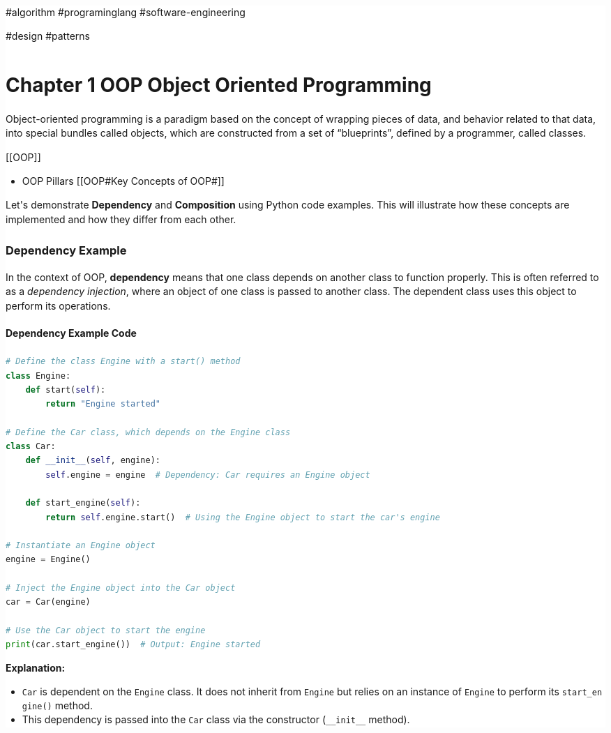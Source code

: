 #algorithm 
#programinglang 
#software-engineering 

#design
#patterns
# Chapter 1 OOP Object Oriented Programming

Object-oriented programming is a paradigm based on the concept of wrapping pieces of data, and behavior related to that  data, into special bundles called objects, which are constructed from a set of “blueprints”, defined by a programmer, called  classes. 

[[OOP]]

- OOP Pillars [[OOP#Key Concepts of OOP#]]

Let's demonstrate **Dependency** and **Composition** using Python code examples. This will illustrate how these concepts are implemented and how they differ from each other.

### Dependency Example
In the context of OOP, **dependency** means that one class depends on another class to function properly. This is often referred to as a *dependency injection*, where an object of one class is passed to another class. The dependent class uses this object to perform its operations.

#### Dependency Example Code

```python
# Define the class Engine with a start() method
class Engine:
    def start(self):
        return "Engine started"

# Define the Car class, which depends on the Engine class
class Car:
    def __init__(self, engine):
        self.engine = engine  # Dependency: Car requires an Engine object
    
    def start_engine(self):
        return self.engine.start()  # Using the Engine object to start the car's engine

# Instantiate an Engine object
engine = Engine()

# Inject the Engine object into the Car object
car = Car(engine)

# Use the Car object to start the engine
print(car.start_engine())  # Output: Engine started
```

**Explanation:**
- `Car` is dependent on the `Engine` class. It does not inherit from `Engine` but relies on an instance of `Engine` to perform its `start_engine()` method.
- This dependency is passed into the `Car` class via the constructor (`__init__` method).
